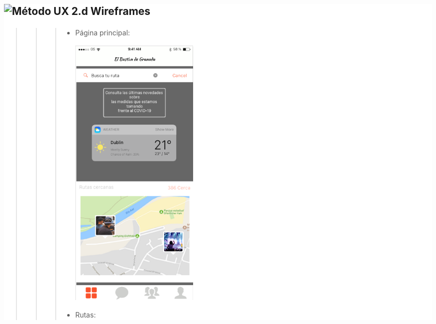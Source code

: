 
![Método UX](img/Wireframes.png) 2.d Wireframes
-----

>>> - Página principal: 
>>>
>>>   <img src="img/inicio.png" alt="inicio" style="zoom: 67%;" />
>>>
>>> 
>>>
>>> - Rutas:
>>>